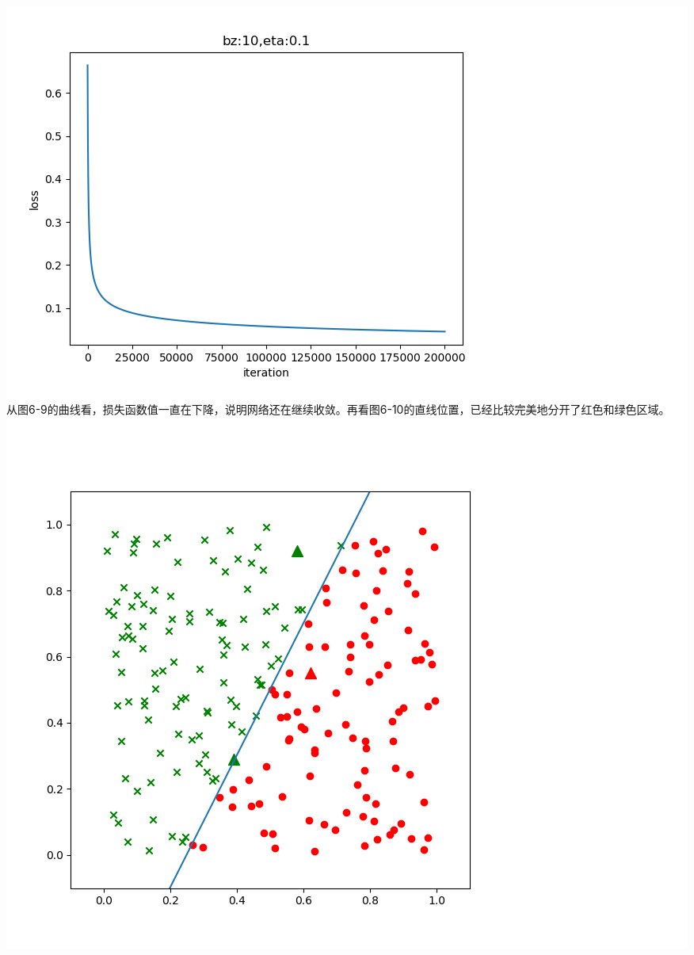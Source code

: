 ![&#x56FE;6-9 &#x8BAD;&#x7EC3;&#x8FC7;&#x7A0B;&#x4E2D;&#x635F;&#x5931;&#x51FD;&#x6570;&#x503C;&#x7684;&#x53D8;&#x5316;](../.gitbook/assets/image%20%2885%29.png)

从图6-9的曲线看，损失函数值一直在下降，说明网络还在继续收敛。再看图6-10的直线位置，已经比较完美地分开了红色和绿色区域。

![&#x56FE;6-10 &#x6BD4;&#x8F83;&#x5B8C;&#x7F8E;&#x7684;&#x4E8C;&#x5206;&#x7C7B;&#x7684;&#x7ED3;&#x679C;](../.gitbook/assets/image%20%2897%29.png)
